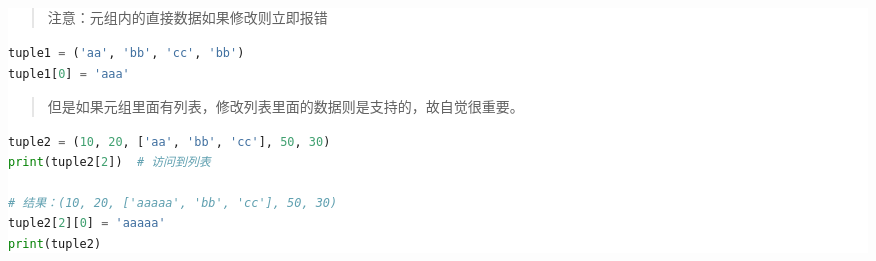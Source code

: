 > 注意：元组内的直接数据如果修改则立即报错

``` python
tuple1 = ('aa', 'bb', 'cc', 'bb')
tuple1[0] = 'aaa'
```

> 但是如果元组里面有列表，修改列表里面的数据则是支持的，故自觉很重要。

``` python
tuple2 = (10, 20, ['aa', 'bb', 'cc'], 50, 30)
print(tuple2[2])  # 访问到列表

# 结果：(10, 20, ['aaaaa', 'bb', 'cc'], 50, 30)
tuple2[2][0] = 'aaaaa'
print(tuple2)
```
